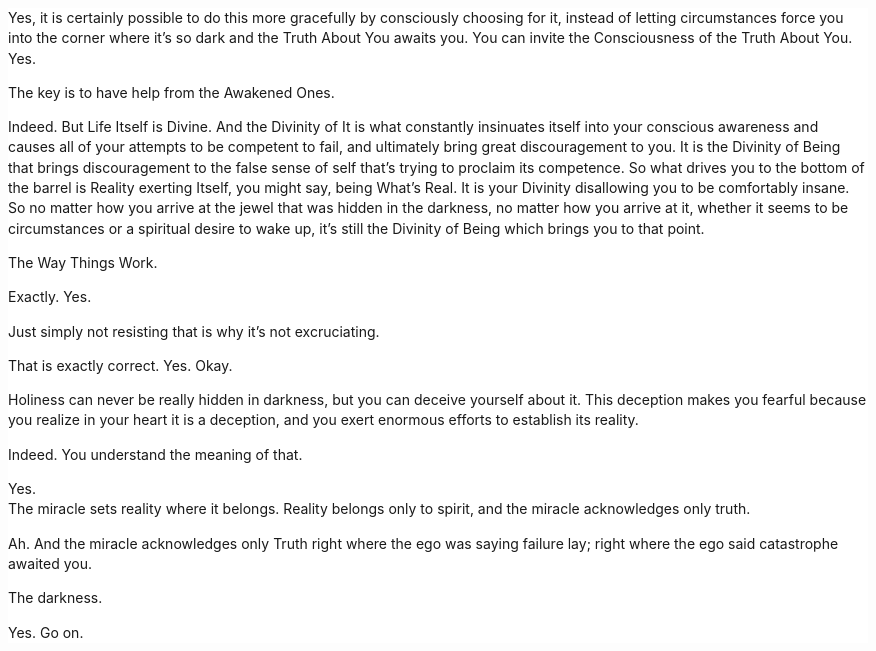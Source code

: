 Yes, it is certainly possible to do this more gracefully by consciously
choosing for it, instead of letting circumstances force you into the corner
where it’s so dark and the Truth About You awaits you. You can invite the
Consciousness of the Truth About You. Yes.

<div markdown="1" class="well person">
The key is to have help from the Awakened Ones.
</div> 

Indeed. But Life Itself is Divine. And the Divinity of It is what constantly
insinuates itself into your conscious awareness and causes all of your attempts
to be competent to fail, and ultimately bring great discouragement to you. It
is the Divinity of Being that brings discouragement to the false sense of self
that’s trying to proclaim its competence. So what drives you to the bottom of
the barrel is Reality exerting Itself, you might say, being What’s Real. It is
your Divinity disallowing you to be comfortably insane. So no matter how you
arrive at the jewel that was hidden in the darkness, no matter how you arrive
at it, whether it seems to be circumstances or a spiritual desire to wake up,
it’s still the Divinity of Being which brings you to that point.

<div markdown="1" class="well person">
The Way Things Work.
</div> 

Exactly. Yes.

<div markdown="1" class="well person">
Just simply not resisting that is why it’s not excruciating.
</div> 

That is exactly correct. Yes. Okay.

<div markdown="1" class="well book">
Holiness can never be really hidden in darkness, but you can deceive yourself
about it. This deception makes you fearful because you realize in your heart it
is a deception, and you exert enormous efforts to establish its reality. 
</div> 

Indeed. You understand the meaning of that.

<div markdown="1" class="well person">
Yes.
</div> 

<div markdown="1" class="well book">
The miracle sets reality where it belongs. Reality belongs only to spirit, and
the miracle acknowledges only truth. 
</div> 

Ah. And the miracle acknowledges only Truth right where the ego was saying
failure lay; right where the ego said catastrophe awaited you.

<div markdown="1" class="well person">
The darkness.
</div> 

Yes. Go on.
